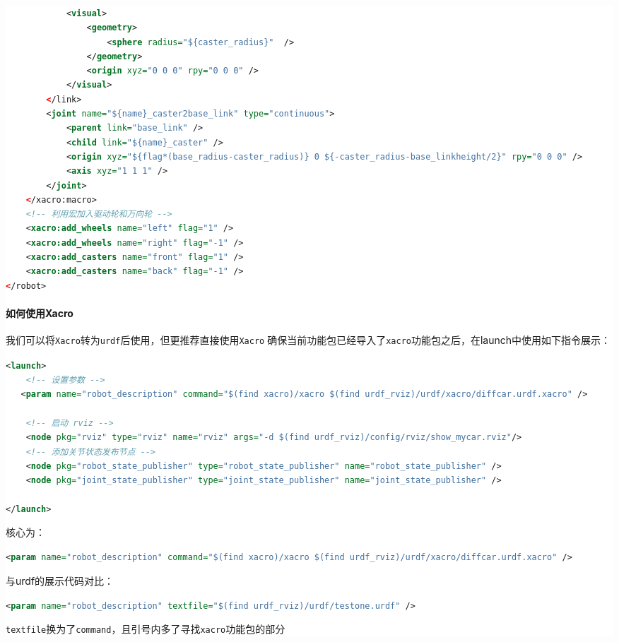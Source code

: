 ```xml
            <visual>
                <geometry>
                    <sphere radius="${caster_radius}"  />
                </geometry>
                <origin xyz="0 0 0" rpy="0 0 0" />
            </visual>
        </link> 
        <joint name="${name}_caster2base_link" type="continuous">
            <parent link="base_link" />
            <child link="${name}_caster" />
            <origin xyz="${flag*(base_radius-caster_radius)} 0 ${-caster_radius-base_linkheight/2}" rpy="0 0 0" />
            <axis xyz="1 1 1" />
        </joint>
    </xacro:macro> 
    <!-- 利用宏加入驱动轮和万向轮 -->
    <xacro:add_wheels name="left" flag="1" />
    <xacro:add_wheels name="right" flag="-1" />
    <xacro:add_casters name="front" flag="1" />
    <xacro:add_casters name="back" flag="-1" />
</robot>
```

#### 如何使用Xacro
我们可以将`Xacro`转为`urdf`后使用，但更推荐直接使用`Xacro`
确保当前功能包已经导入了`xacro`功能包之后，在launch中使用如下指令展示：
```xml
<launch>
    <!-- 设置参数 -->
   <param name="robot_description" command="$(find xacro)/xacro $(find urdf_rviz)/urdf/xacro/diffcar.urdf.xacro" />

    <!-- 启动 rviz -->
    <node pkg="rviz" type="rviz" name="rviz" args="-d $(find urdf_rviz)/config/rviz/show_mycar.rviz"/>
    <!-- 添加关节状态发布节点 -->
    <node pkg="robot_state_publisher" type="robot_state_publisher" name="robot_state_publisher" />
    <node pkg="joint_state_publisher" type="joint_state_publisher" name="joint_state_publisher" />
   
</launch>

```
核心为：
```xml
<param name="robot_description" command="$(find xacro)/xacro $(find urdf_rviz)/urdf/xacro/diffcar.urdf.xacro" />
```
与urdf的展示代码对比：
```xml
<param name="robot_description" textfile="$(find urdf_rviz)/urdf/testone.urdf" />
```
`textfile`换为了`command`，且引号内多了寻找`xacro`功能包的部分
